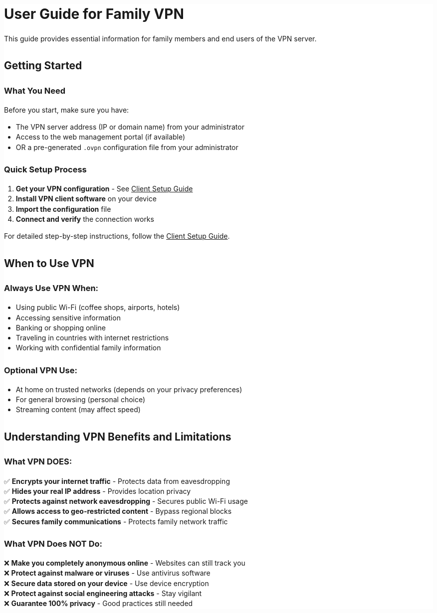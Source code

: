 # User Guide for Family VPN

This guide provides essential information for family members and end users of the VPN server.

## Getting Started

### What You Need

Before you start, make sure you have:
- The VPN server address (IP or domain name) from your administrator
- Access to the web management portal (if available)
- OR a pre-generated `.ovpn` configuration file from your administrator

### Quick Setup Process

1. **Get your VPN configuration** - See [Client Setup Guide](client-setup.md)
2. **Install VPN client software** on your device
3. **Import the configuration** file
4. **Connect and verify** the connection works

For detailed step-by-step instructions, follow the [Client Setup Guide](client-setup.md).

## When to Use VPN

### Always Use VPN When:
- Using public Wi-Fi (coffee shops, airports, hotels)
- Accessing sensitive information
- Banking or shopping online
- Traveling in countries with internet restrictions
- Working with confidential family information

### Optional VPN Use:
- At home on trusted networks (depends on your privacy preferences)
- For general browsing (personal choice)
- Streaming content (may affect speed)

## Understanding VPN Benefits and Limitations

### What VPN DOES:
✅ **Encrypts your internet traffic** - Protects data from eavesdropping  
✅ **Hides your real IP address** - Provides location privacy  
✅ **Protects against network eavesdropping** - Secures public Wi-Fi usage  
✅ **Allows access to geo-restricted content** - Bypass regional blocks  
✅ **Secures family communications** - Protects family network traffic  

### What VPN Does NOT Do:
❌ **Make you completely anonymous online** - Websites can still track you  
❌ **Protect against malware or viruses** - Use antivirus software  
❌ **Secure data stored on your device** - Use device encryption  
❌ **Protect against social engineering attacks** - Stay vigilant  
❌ **Guarantee 100% privacy** - Good practices still needed  
